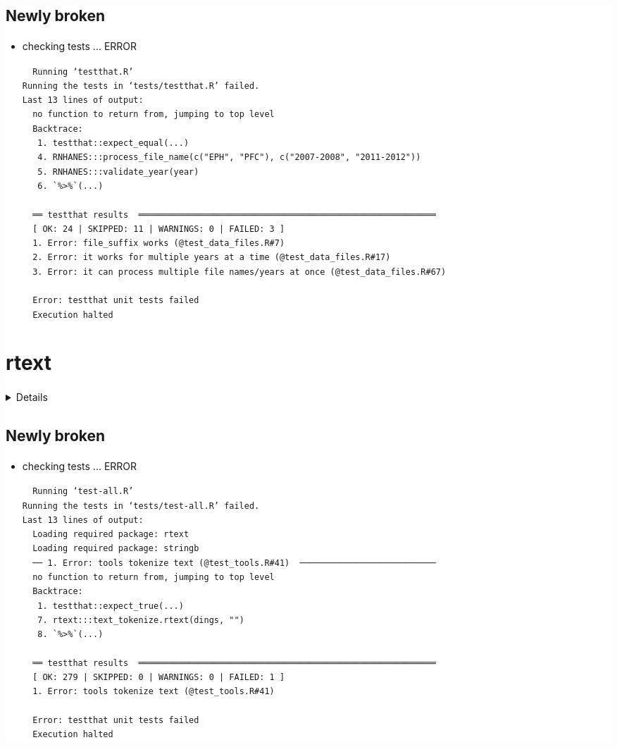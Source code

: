 ## Newly broken

*   checking tests ... ERROR
    ```
      Running ‘testthat.R’
    Running the tests in ‘tests/testthat.R’ failed.
    Last 13 lines of output:
      no function to return from, jumping to top level
      Backtrace:
       1. testthat::expect_equal(...)
       4. RNHANES:::process_file_name(c("EPH", "PFC"), c("2007-2008", "2011-2012"))
       5. RNHANES:::validate_year(year)
       6. `%>%`(...)
      
      ══ testthat results  ═══════════════════════════════════════════════════════════
      [ OK: 24 | SKIPPED: 11 | WARNINGS: 0 | FAILED: 3 ]
      1. Error: file_suffix works (@test_data_files.R#7) 
      2. Error: it works for multiple years at a time (@test_data_files.R#17) 
      3. Error: it can process multiple file names/years at once (@test_data_files.R#67) 
      
      Error: testthat unit tests failed
      Execution halted
    ```

# rtext

<details></details>

## Newly broken

*   checking tests ... ERROR
    ```
      Running ‘test-all.R’
    Running the tests in ‘tests/test-all.R’ failed.
    Last 13 lines of output:
      Loading required package: rtext
      Loading required package: stringb
      ── 1. Error: tools tokenize text (@test_tools.R#41)  ───────────────────────────
      no function to return from, jumping to top level
      Backtrace:
       1. testthat::expect_true(...)
       7. rtext:::text_tokenize.rtext(dings, "")
       8. `%>%`(...)
      
      ══ testthat results  ═══════════════════════════════════════════════════════════
      [ OK: 279 | SKIPPED: 0 | WARNINGS: 0 | FAILED: 1 ]
      1. Error: tools tokenize text (@test_tools.R#41) 
      
      Error: testthat unit tests failed
      Execution halted
    ```
